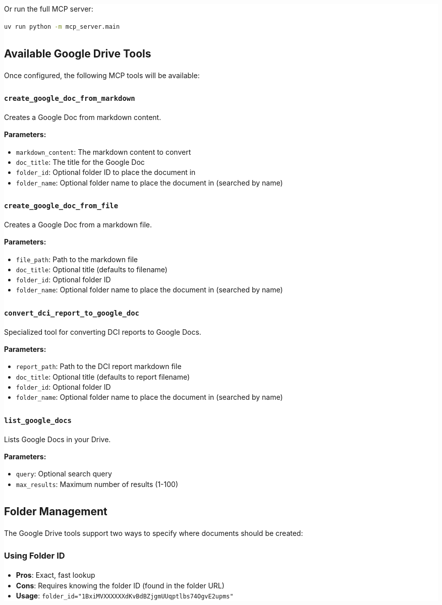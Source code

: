 Or run the full MCP server:

```bash
uv run python -m mcp_server.main
```

## Available Google Drive Tools

Once configured, the following MCP tools will be available:

### `create_google_doc_from_markdown`
Creates a Google Doc from markdown content.

**Parameters:**
- `markdown_content`: The markdown content to convert
- `doc_title`: The title for the Google Doc
- `folder_id`: Optional folder ID to place the document in
- `folder_name`: Optional folder name to place the document in (searched by name)

### `create_google_doc_from_file`
Creates a Google Doc from a markdown file.

**Parameters:**
- `file_path`: Path to the markdown file
- `doc_title`: Optional title (defaults to filename)
- `folder_id`: Optional folder ID
- `folder_name`: Optional folder name to place the document in (searched by name)

### `convert_dci_report_to_google_doc`
Specialized tool for converting DCI reports to Google Docs.

**Parameters:**
- `report_path`: Path to the DCI report markdown file
- `doc_title`: Optional title (defaults to report filename)
- `folder_id`: Optional folder ID
- `folder_name`: Optional folder name to place the document in (searched by name)

### `list_google_docs`
Lists Google Docs in your Drive.

**Parameters:**
- `query`: Optional search query
- `max_results`: Maximum number of results (1-100)

## Folder Management

The Google Drive tools support two ways to specify where documents should be created:

### Using Folder ID
- **Pros**: Exact, fast lookup
- **Cons**: Requires knowing the folder ID (found in the folder URL)
- **Usage**: `folder_id="1BxiMVXXXXXXdKvBdBZjgmUUqptlbs74OgvE2upms"`

